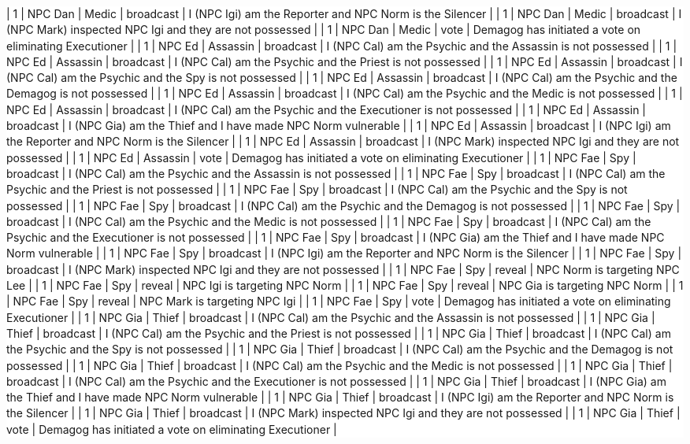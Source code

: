 | 1           | NPC Dan  | Medic       | broadcast | I (NPC Igi) am the Reporter and NPC Norm is the Silencer         |
| 1           | NPC Dan  | Medic       | broadcast | I (NPC Mark) inspected NPC Igi and they are not possessed        |
| 1           | NPC Dan  | Medic       | vote      | Demagog has initiated a vote on eliminating Executioner          |
| 1           | NPC Ed   | Assassin    | broadcast | I (NPC Cal) am the Psychic and the Assassin is not possessed     |
| 1           | NPC Ed   | Assassin    | broadcast | I (NPC Cal) am the Psychic and the Priest is not possessed       |
| 1           | NPC Ed   | Assassin    | broadcast | I (NPC Cal) am the Psychic and the Spy is not possessed          |
| 1           | NPC Ed   | Assassin    | broadcast | I (NPC Cal) am the Psychic and the Demagog is not possessed      |
| 1           | NPC Ed   | Assassin    | broadcast | I (NPC Cal) am the Psychic and the Medic is not possessed        |
| 1           | NPC Ed   | Assassin    | broadcast | I (NPC Cal) am the Psychic and the Executioner is not possessed  |
| 1           | NPC Ed   | Assassin    | broadcast | I (NPC Gia) am the Thief and I have made NPC Norm vulnerable     |
| 1           | NPC Ed   | Assassin    | broadcast | I (NPC Igi) am the Reporter and NPC Norm is the Silencer         |
| 1           | NPC Ed   | Assassin    | broadcast | I (NPC Mark) inspected NPC Igi and they are not possessed        |
| 1           | NPC Ed   | Assassin    | vote      | Demagog has initiated a vote on eliminating Executioner          |
| 1           | NPC Fae  | Spy         | broadcast | I (NPC Cal) am the Psychic and the Assassin is not possessed     |
| 1           | NPC Fae  | Spy         | broadcast | I (NPC Cal) am the Psychic and the Priest is not possessed       |
| 1           | NPC Fae  | Spy         | broadcast | I (NPC Cal) am the Psychic and the Spy is not possessed          |
| 1           | NPC Fae  | Spy         | broadcast | I (NPC Cal) am the Psychic and the Demagog is not possessed      |
| 1           | NPC Fae  | Spy         | broadcast | I (NPC Cal) am the Psychic and the Medic is not possessed        |
| 1           | NPC Fae  | Spy         | broadcast | I (NPC Cal) am the Psychic and the Executioner is not possessed  |
| 1           | NPC Fae  | Spy         | broadcast | I (NPC Gia) am the Thief and I have made NPC Norm vulnerable     |
| 1           | NPC Fae  | Spy         | broadcast | I (NPC Igi) am the Reporter and NPC Norm is the Silencer         |
| 1           | NPC Fae  | Spy         | broadcast | I (NPC Mark) inspected NPC Igi and they are not possessed        |
| 1           | NPC Fae  | Spy         | reveal    | NPC Norm is targeting NPC Lee                                    |
| 1           | NPC Fae  | Spy         | reveal    | NPC Igi is targeting NPC Norm                                    |
| 1           | NPC Fae  | Spy         | reveal    | NPC Gia is targeting NPC Norm                                    |
| 1           | NPC Fae  | Spy         | reveal    | NPC Mark is targeting NPC Igi                                    |
| 1           | NPC Fae  | Spy         | vote      | Demagog has initiated a vote on eliminating Executioner          |
| 1           | NPC Gia  | Thief       | broadcast | I (NPC Cal) am the Psychic and the Assassin is not possessed     |
| 1           | NPC Gia  | Thief       | broadcast | I (NPC Cal) am the Psychic and the Priest is not possessed       |
| 1           | NPC Gia  | Thief       | broadcast | I (NPC Cal) am the Psychic and the Spy is not possessed          |
| 1           | NPC Gia  | Thief       | broadcast | I (NPC Cal) am the Psychic and the Demagog is not possessed      |
| 1           | NPC Gia  | Thief       | broadcast | I (NPC Cal) am the Psychic and the Medic is not possessed        |
| 1           | NPC Gia  | Thief       | broadcast | I (NPC Cal) am the Psychic and the Executioner is not possessed  |
| 1           | NPC Gia  | Thief       | broadcast | I (NPC Gia) am the Thief and I have made NPC Norm vulnerable     |
| 1           | NPC Gia  | Thief       | broadcast | I (NPC Igi) am the Reporter and NPC Norm is the Silencer         |
| 1           | NPC Gia  | Thief       | broadcast | I (NPC Mark) inspected NPC Igi and they are not possessed        |
| 1           | NPC Gia  | Thief       | vote      | Demagog has initiated a vote on eliminating Executioner          |